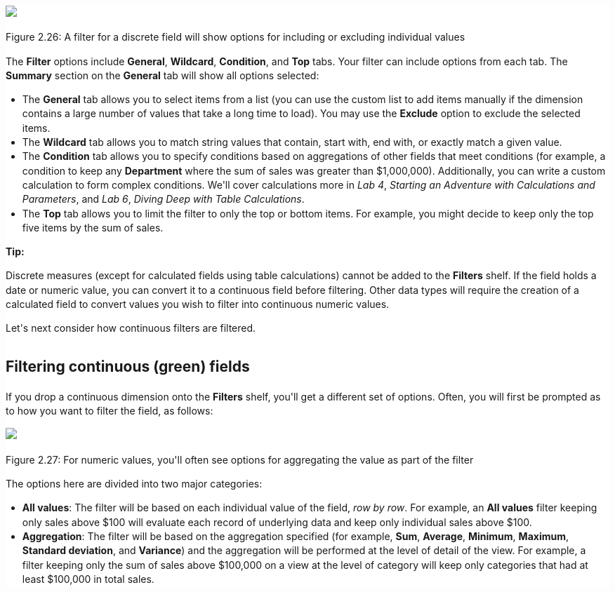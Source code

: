 ![](./images/B16021_02_26.png)

Figure 2.26: A filter for a discrete field will show options for
including or excluding individual values

The **Filter** options include **General**, **Wildcard**, **Condition**,
and **Top** tabs. Your filter can include options
from each tab. The **Summary** section on the
**General** tab will show all options selected:

-   The **General** tab allows you to select items from a list (you can
    use the custom list to add items manually if the dimension contains
    a large number of values that take a long time to load). You may use
    the **Exclude** option to exclude the selected items.
-   The **Wildcard** tab allows you to match string values that contain,
    start with, end with, or exactly match a given value.
-   The **Condition** tab allows you to specify conditions based on
    aggregations of other fields that meet conditions (for example, a
    condition to keep any **Department** where the sum of sales was
    greater than \$1,000,000). Additionally, you can write a custom
    calculation to form complex conditions. We\'ll cover calculations
    more in *Lab 4*, *Starting an Adventure with Calculations and
    Parameters*, and *Lab 6*, *Diving Deep with Table Calculations*.
-   The **Top** tab allows you to limit the filter to only the top or
    bottom items. For example, you might decide to keep only the top
    five items by the sum of sales.

**Tip:**

Discrete measures (except for calculated fields using table
calculations) cannot be added to the **Filters** shelf. If the field
holds a date or numeric value, you can convert it to a continuous field
before filtering. Other data types will require the creation of a
calculated field to convert values you wish to filter into continuous
numeric values.


Let\'s next consider how continuous filters are
filtered.

Filtering continuous (green) fields 
-----------------------------------

If you drop a continuous dimension onto the
**Filters** shelf, you\'ll get a different set of options. Often, you
will first be prompted as to how you want to filter the field,
as follows:

![](./images/B16021_02_27.png)

Figure 2.27: For numeric values, you\'ll often see options for
aggregating the value as part of the filter

The options here are divided into two major categories:

-   **All values**: The filter will be based on each individual value of
    the field, *row by row*. For example, an **All values** filter
    keeping only sales above \$100 will evaluate each record of
    underlying data and keep only individual sales above \$100.
-   **Aggregation**: The filter will be based on the aggregation
    specified (for example, **Sum**, **Average**, **Minimum**,
    **Maximum**, **Standard deviation**, and **Variance**) and the
    aggregation will be performed at the level of detail of the view.
    For example, a filter keeping only the sum of sales above \$100,000
    on a view at the level of category will keep only categories that
    had at least \$100,000 in total sales.
